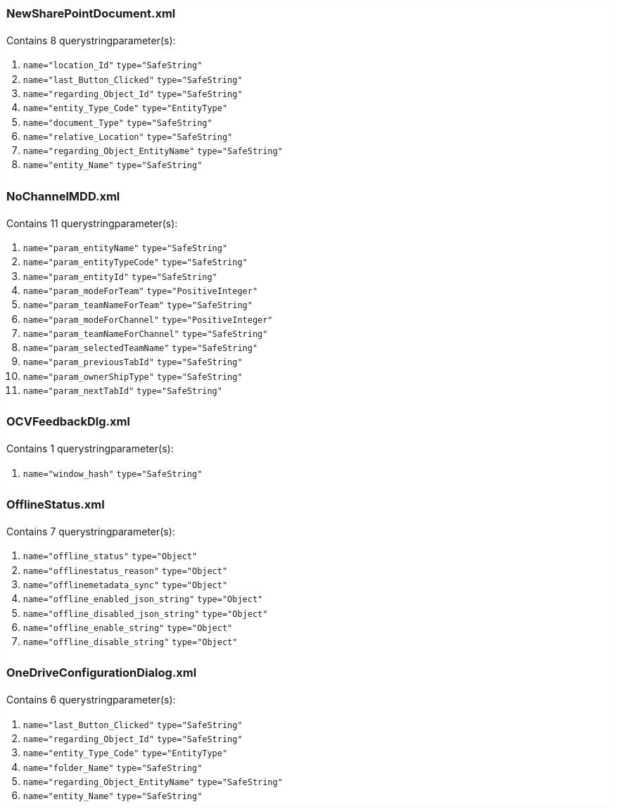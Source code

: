 ### NewSharePointDocument.xml

Contains 8 querystringparameter(s):

1. `name="location_Id"` `type="SafeString"`
2. `name="last_Button_Clicked"` `type="SafeString"`
3. `name="regarding_Object_Id"` `type="SafeString"`
4. `name="entity_Type_Code"` `type="EntityType"`
5. `name="document_Type"` `type="SafeString"`
6. `name="relative_Location"` `type="SafeString"`
7. `name="regarding_Object_EntityName"` `type="SafeString"`
8. `name="entity_Name"` `type="SafeString"`

### NoChannelMDD.xml

Contains 11 querystringparameter(s):

1. `name="param_entityName"` `type="SafeString"`
2. `name="param_entityTypeCode"` `type="SafeString"`
3. `name="param_entityId"` `type="SafeString"`
4. `name="param_modeForTeam"` `type="PositiveInteger"`
5. `name="param_teamNameForTeam"` `type="SafeString"`
6. `name="param_modeForChannel"` `type="PositiveInteger"`
7. `name="param_teamNameForChannel"` `type="SafeString"`
8. `name="param_selectedTeamName"` `type="SafeString"`
9. `name="param_previousTabId"` `type="SafeString"`
10. `name="param_ownerShipType"` `type="SafeString"`
11. `name="param_nextTabId"` `type="SafeString"`

### OCVFeedbackDlg.xml

Contains 1 querystringparameter(s):

1. `name="window_hash"` `type="SafeString"`

### OfflineStatus.xml

Contains 7 querystringparameter(s):

1. `name="offline_status"` `type="Object"`
2. `name="offlinestatus_reason"` `type="Object"`
3. `name="offlinemetadata_sync"` `type="Object"`
4. `name="offline_enabled_json_string"` `type="Object"`
5. `name="offline_disabled_json_string"` `type="Object"`
6. `name="offline_enable_string"` `type="Object"`
7. `name="offline_disable_string"` `type="Object"`

### OneDriveConfigurationDialog.xml

Contains 6 querystringparameter(s):

1. `name="last_Button_Clicked"` `type="SafeString"`
2. `name="regarding_Object_Id"` `type="SafeString"`
3. `name="entity_Type_Code"` `type="EntityType"`
4. `name="folder_Name"` `type="SafeString"`
5. `name="regarding_Object_EntityName"` `type="SafeString"`
6. `name="entity_Name"` `type="SafeString"`
